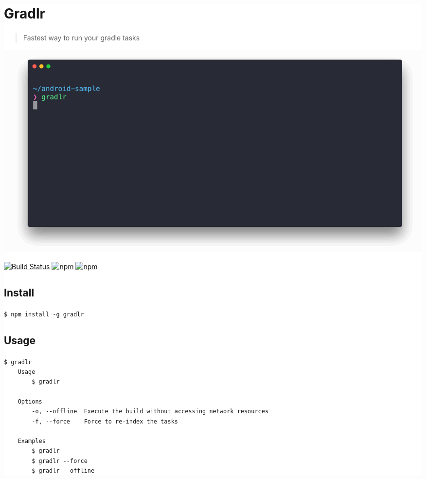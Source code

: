 # Gradlr
> Fastest way to run your gradle tasks

<p align="center">
<img src="extras/action.gif" width="100%" />
</p>

[![Build Status](https://travis-ci.org/cesarferreira/gradlr.svg?branch=master)](https://travis-ci.org/cesarferreira/gradlr)
[![npm](https://img.shields.io/npm/dt/gradlr.svg)](https://www.npmjs.com/package/gradlr)
[![npm](https://img.shields.io/npm/v/gradlr.svg)](https://www.npmjs.com/package/gradlr)

## Install

```
$ npm install -g gradlr
```

## Usage

```
$ gradlr
	Usage
		$ gradlr

	Options
		-o, --offline  Execute the build without accessing network resources
		-f, --force    Force to re-index the tasks

	Examples
		$ gradlr
		$ gradlr --force
		$ gradlr --offline

```
